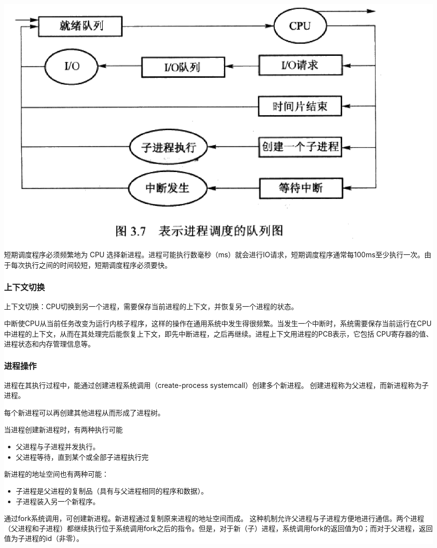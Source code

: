 
![图](https://raw.githubusercontent.com/wanlerong/tech-notes/master/imgs/WX20240109-171326.png)

短期调度程序必须频繁地为 CPU 选择新进程。进程可能执行数毫秒（ms）就会进行IO请求，短期调度程序通常每100ms至少执行一次。由于每次执行之间的时间较短，短期调度程序必须要快。

### 上下文切换

上下文切换：CPU切换到另一个进程，需要保存当前进程的上下文，并恢复另一个进程的状态。

中断使CPU从当前任务改变为运行内核子程序，这样的操作在通用系统中发生得很频繁。当发生一个中断时，系统需要保存当前运行在CPU中进程的上下文，从而在其处理完后能恢复上下文，即先中断进程，之后再继续。进程上下文用进程的PCB表示，它包括 CPU寄存器的值、进程状态和内存管理信息等。


### 进程操作

进程在其执行过程中，能通过创建进程系统调用（create-process systemcall）创建多个新进程。
创建进程称为父进程，而新进程称为子进程。

每个新进程可以再创建其他进程从而形成了进程树。

当进程创建新进程时，有两种执行可能
- 父进程与子进程并发执行。
- 父进程等待，直到某个或全部子进程执行完

新进程的地址空间也有两种可能：
- 子进程是父进程的复制品（具有与父进程相同的程序和数据）。
- 子进程装入另一个新程序。

通过fork系统调用，可创建新进程。新进程通过复制原来进程的地址空间而成。
这种机制允许父进程与子进程方便地进行通信。两个进程（父进程和子进程）都继续执行位于系统调用fork之后的指令。但是，对于新（子）进程，系统调用fork的返回值为0；而对于父进程，返回值为子进程的id（非零）。
